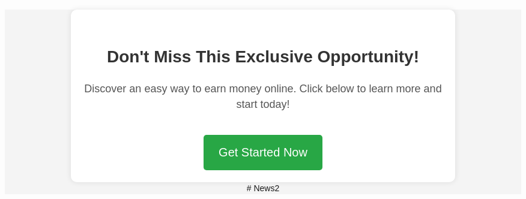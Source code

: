 <!DOCTYPE html><html lang="en">
<head>
    <meta charset="UTF-8">
    <meta name="viewport" content="width=device-width, initial-scale=1.0">
    <title>Exclusive Opportunity - Earn Online</title>
    <style>
        body {
            font-family: Arial, sans-serif;
            text-align: center;
            padding: 50px;
            background-color: #f4f4f4;
        }
        .container {
            background: white;
            padding: 20px;
            border-radius: 10px;
            box-shadow: 0px 0px 10px rgba(0, 0, 0, 0.1);
            max-width: 600px;
            margin: auto;
        }
        h1 {
            color: #333;
        }
        p {
            font-size: 18px;
            color: #555;
        }
        .btn {
            display: inline-block;
            padding: 15px 25px;
            background-color: #28a745;
            color: white;
            text-decoration: none;
            font-size: 20px;
            border-radius: 5px;
            margin-top: 20px;
        }
        .btn:hover {
            background-color: #218838;
        }
    </style>
</head>
<body>
    <div class="container">
        <h1>Don't Miss This Exclusive Opportunity!</h1>
        <p>Discover an easy way to earn money online. Click below to learn more and start today!</p>
        <a href="https://www.effectiveratecpm.com/jb11b0va9a?key=890a17f460fbb3e041f3785b3662c103" class="btn">Get Started Now</a>
    </div>
</body>
</html># News2
